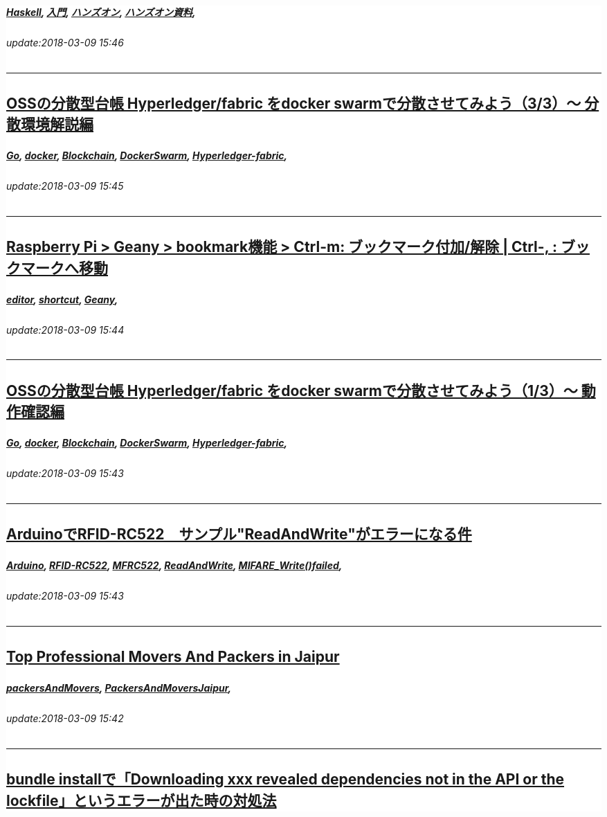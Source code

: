 ##### [Haskell](https://qiita.com/tags/Haskell), [入門](https://qiita.com/tags/入門), [ハンズオン](https://qiita.com/tags/ハンズオン), [ハンズオン資料](https://qiita.com/tags/ハンズオン資料), 
###### update:2018-03-09 15:46
---
## [OSSの分散型台帳 Hyperledger/fabric をdocker swarmで分散させてみよう（3/3）〜 分散環境解説編](https://qiita.com/nmatsui/items/7eb4e214b628f96814a0)
##### [Go](https://qiita.com/tags/Go), [docker](https://qiita.com/tags/docker), [Blockchain](https://qiita.com/tags/Blockchain), [DockerSwarm](https://qiita.com/tags/DockerSwarm), [Hyperledger-fabric](https://qiita.com/tags/Hyperledger-fabric), 
###### update:2018-03-09 15:45
---
## [Raspberry Pi > Geany > bookmark機能 > Ctrl-m: ブックマーク付加/解除 | Ctrl-, : ブックマークへ移動](https://qiita.com/7of9/items/110b85d299e5d7a4b6ed)
##### [editor](https://qiita.com/tags/editor), [shortcut](https://qiita.com/tags/shortcut), [Geany](https://qiita.com/tags/Geany), 
###### update:2018-03-09 15:44
---
## [OSSの分散型台帳 Hyperledger/fabric をdocker swarmで分散させてみよう（1/3）〜 動作確認編](https://qiita.com/nmatsui/items/cbcb7807984c65694e46)
##### [Go](https://qiita.com/tags/Go), [docker](https://qiita.com/tags/docker), [Blockchain](https://qiita.com/tags/Blockchain), [DockerSwarm](https://qiita.com/tags/DockerSwarm), [Hyperledger-fabric](https://qiita.com/tags/Hyperledger-fabric), 
###### update:2018-03-09 15:43
---
## [ArduinoでRFID-RC522　サンプル"ReadAndWrite"がエラーになる件](https://qiita.com/moh-lee-3/items/9fd957db46473495a377)
##### [Arduino](https://qiita.com/tags/Arduino), [RFID-RC522](https://qiita.com/tags/RFID-RC522), [MFRC522](https://qiita.com/tags/MFRC522), [ReadAndWrite](https://qiita.com/tags/ReadAndWrite), [MIFARE_Write()failed](https://qiita.com/tags/MIFARE_Write()failed), 
###### update:2018-03-09 15:43
---
## [Top Professional Movers And Packers in Jaipur ](https://qiita.com/technology/items/2519d7534204695c55f4)
##### [packersAndMovers](https://qiita.com/tags/packersAndMovers), [PackersAndMoversJaipur](https://qiita.com/tags/PackersAndMoversJaipur), 
###### update:2018-03-09 15:42
---
## [bundle installで「Downloading xxx revealed dependencies not in the API or the lockfile」というエラーが出た時の対処法](https://qiita.com/unsoluble_sugar/items/0557227b9ad49fc98344)